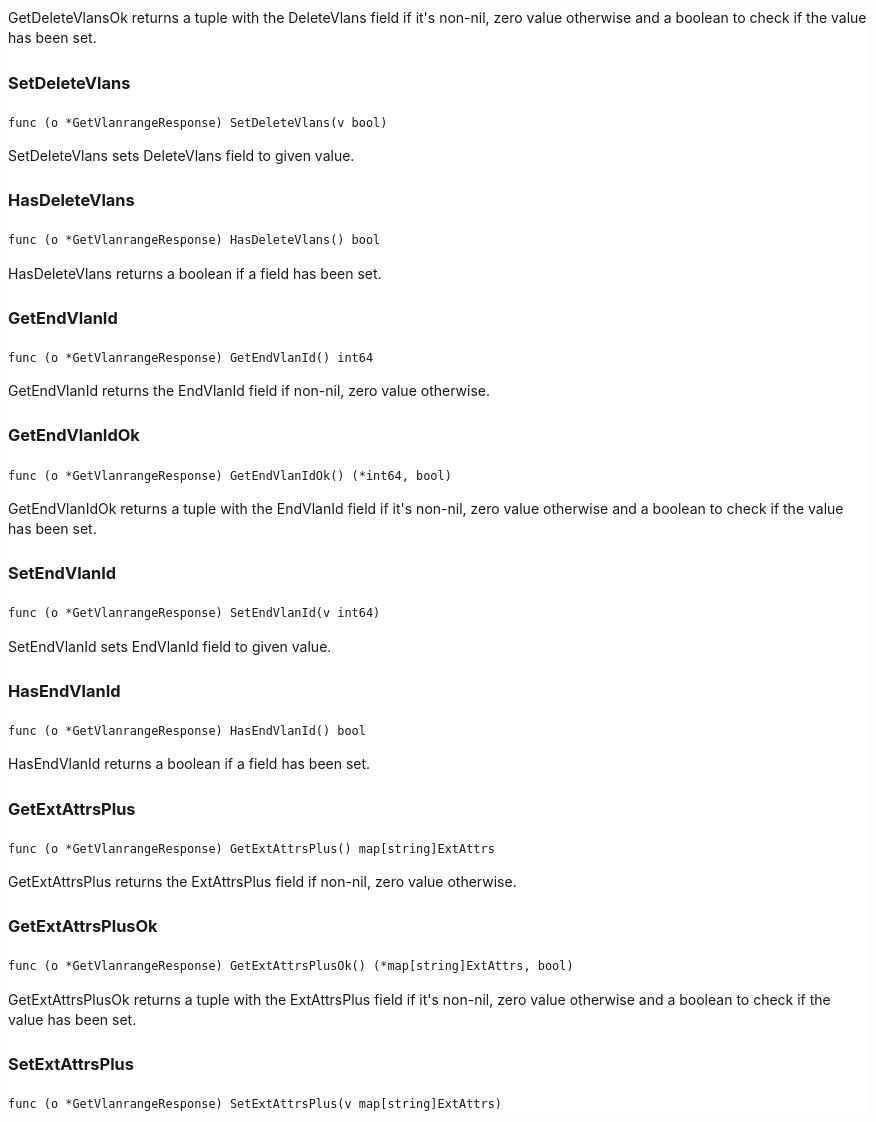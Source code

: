 GetDeleteVlansOk returns a tuple with the DeleteVlans field if it's non-nil, zero value otherwise
and a boolean to check if the value has been set.

### SetDeleteVlans

`func (o *GetVlanrangeResponse) SetDeleteVlans(v bool)`

SetDeleteVlans sets DeleteVlans field to given value.

### HasDeleteVlans

`func (o *GetVlanrangeResponse) HasDeleteVlans() bool`

HasDeleteVlans returns a boolean if a field has been set.

### GetEndVlanId

`func (o *GetVlanrangeResponse) GetEndVlanId() int64`

GetEndVlanId returns the EndVlanId field if non-nil, zero value otherwise.

### GetEndVlanIdOk

`func (o *GetVlanrangeResponse) GetEndVlanIdOk() (*int64, bool)`

GetEndVlanIdOk returns a tuple with the EndVlanId field if it's non-nil, zero value otherwise
and a boolean to check if the value has been set.

### SetEndVlanId

`func (o *GetVlanrangeResponse) SetEndVlanId(v int64)`

SetEndVlanId sets EndVlanId field to given value.

### HasEndVlanId

`func (o *GetVlanrangeResponse) HasEndVlanId() bool`

HasEndVlanId returns a boolean if a field has been set.

### GetExtAttrsPlus

`func (o *GetVlanrangeResponse) GetExtAttrsPlus() map[string]ExtAttrs`

GetExtAttrsPlus returns the ExtAttrsPlus field if non-nil, zero value otherwise.

### GetExtAttrsPlusOk

`func (o *GetVlanrangeResponse) GetExtAttrsPlusOk() (*map[string]ExtAttrs, bool)`

GetExtAttrsPlusOk returns a tuple with the ExtAttrsPlus field if it's non-nil, zero value otherwise
and a boolean to check if the value has been set.

### SetExtAttrsPlus

`func (o *GetVlanrangeResponse) SetExtAttrsPlus(v map[string]ExtAttrs)`
